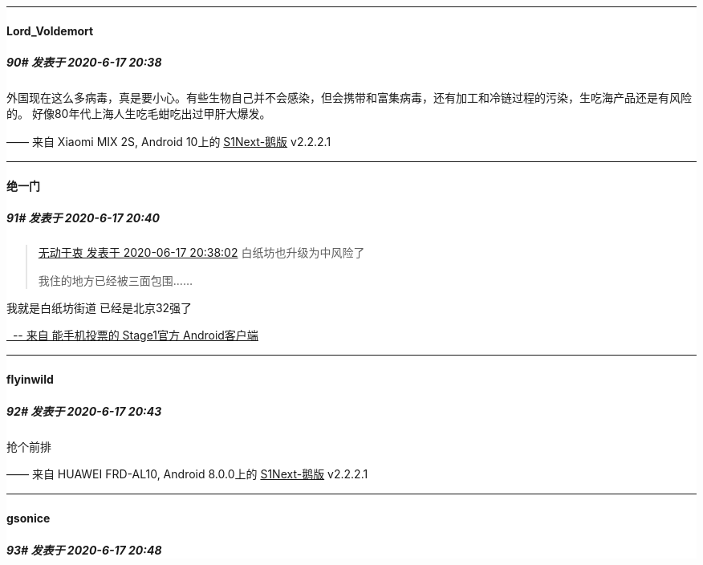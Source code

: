 



-----

####  Lord_Voldemort  
##### 90#       发表于 2020-6-17 20:38




外国现在这么多病毒，真是要小心。有些生物自己并不会感染，但会携带和富集病毒，还有加工和冷链过程的污染，生吃海产品还是有风险的。
好像80年代上海人生吃毛蚶吃出过甲肝大爆发。

—— 来自 Xiaomi MIX 2S, Android 10上的 [S1Next-鹅版](https://github.com/ykrank/S1-Next/releases) v2.2.2.1







-----

####  绝一门  
##### 91#       发表于 2020-6-17 20:40



<blockquote><a href="httphttps://bbs.saraba1st.com/2b/forum.php?mod=redirect&amp;goto=findpost&amp;pid=47842927&amp;ptid=1942275" target="_blank">无动于衷 发表于 2020-06-17 20:38:02</a>
白纸坊也升级为中风险了 


我住的地方已经被三面包围……</blockquote>我就是白纸坊街道 已经是北京32强了

[  -- 来自 能手机投票的 Stage1官方 Android客户端](https://www.coolapk.com/apk/140634)







-----

####  flyinwild  
##### 92#       发表于 2020-6-17 20:43




抢个前排

—— 来自 HUAWEI FRD-AL10, Android 8.0.0上的 [S1Next-鹅版](https://github.com/ykrank/S1-Next/releases) v2.2.2.1







-----

####  gsonice  
##### 93#       发表于 2020-6-17 20:48
